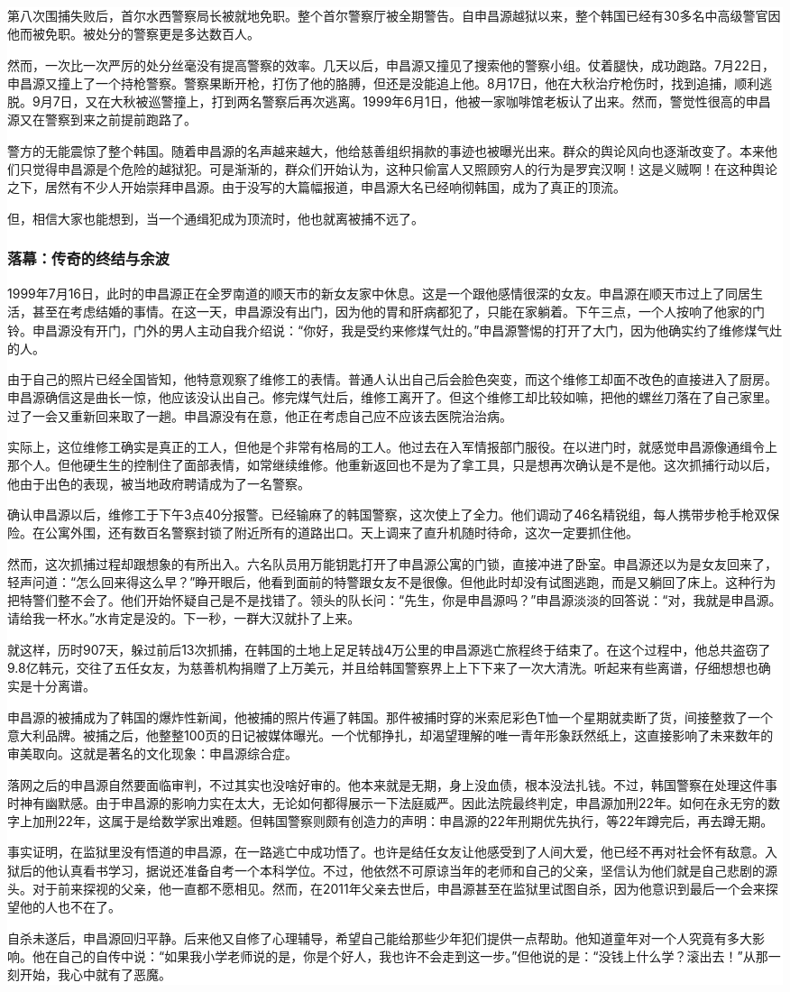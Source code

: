 第八次围捕失败后，首尔水西警察局长被就地免职。整个首尔警察厅被全期警告。自申昌源越狱以来，整个韩国已经有30多名中高级警官因他而被免职。被处分的警察更是多达数百人。

然而，一次比一次严厉的处分丝毫没有提高警察的效率。几天以后，申昌源又撞见了搜索他的警察小组。仗着腿快，成功跑路。7月22日，申昌源又撞上了一个持枪警察。警察果断开枪，打伤了他的胳膊，但还是没能追上他。8月17日，他在大秋治疗枪伤时，找到追捕，顺利逃脱。9月7日，又在大秋被巡警撞上，打到两名警察后再次逃离。1999年6月1日，他被一家咖啡馆老板认了出来。然而，警觉性很高的申昌源又在警察到来之前提前跑路了。

警方的无能震惊了整个韩国。随着申昌源的名声越来越大，他给慈善组织捐款的事迹也被曝光出来。群众的舆论风向也逐渐改变了。本来他们只觉得申昌源是个危险的越狱犯。可是渐渐的，群众们开始认为，这种只偷富人又照顾穷人的行为是罗宾汉啊！这是义贼啊！在这种舆论之下，居然有不少人开始崇拜申昌源。由于没写的大篇幅报道，申昌源大名已经响彻韩国，成为了真正的顶流。

但，相信大家也能想到，当一个通缉犯成为顶流时，他也就离被捕不远了。

### 落幕：传奇的终结与余波

1999年7月16日，此时的申昌源正在全罗南道的顺天市的新女友家中休息。这是一个跟他感情很深的女友。申昌源在顺天市过上了同居生活，甚至在考虑结婚的事情。在这一天，申昌源没有出门，因为他的胃和肝病都犯了，只能在家躺着。下午三点，一个人按响了他家的门铃。申昌源没有开门，门外的男人主动自我介绍说：“你好，我是受约来修煤气灶的。”申昌源警惕的打开了大门，因为他确实约了维修煤气灶的人。

由于自己的照片已经全国皆知，他特意观察了维修工的表情。普通人认出自己后会脸色突变，而这个维修工却面不改色的直接进入了厨房。申昌源确信这是曲长一惊，他应该没认出自己。修完煤气灶后，维修工离开了。但这个维修工却比较如嘛，把他的螺丝刀落在了自己家里。过了一会又重新回来取了一趟。申昌源没有在意，他正在考虑自己应不应该去医院治治病。

实际上，这位维修工确实是真正的工人，但他是个非常有格局的工人。他过去在入军情报部门服役。在以进门时，就感觉申昌源像通缉令上那个人。但他硬生生的控制住了面部表情，如常继续维修。他重新返回也不是为了拿工具，只是想再次确认是不是他。这次抓捕行动以后，他由于出色的表现，被当地政府聘请成为了一名警察。

确认申昌源以后，维修工于下午3点40分报警。已经输麻了的韩国警察，这次使上了全力。他们调动了46名精锐组，每人携带步枪手枪双保险。在公寓外围，还有数百名警察封锁了附近所有的道路出口。天上调来了直升机随时待命，这次一定要抓住他。

然而，这次抓捕过程却跟想象的有所出入。六名队员用万能钥匙打开了申昌源公寓的门锁，直接冲进了卧室。申昌源还以为是女友回来了，轻声问道：“怎么回来得这么早？”睁开眼后，他看到面前的特警跟女友不是很像。但他此时却没有试图逃跑，而是又躺回了床上。这种行为把特警们整不会了。他们开始怀疑自己是不是找错了。领头的队长问：“先生，你是申昌源吗？”申昌源淡淡的回答说：“对，我就是申昌源。请给我一杯水。”水肯定是没的。下一秒，一群大汉就扑了上来。

就这样，历时907天，躲过前后13次抓捕，在韩国的土地上足足转战4万公里的申昌源逃亡旅程终于结束了。在这个过程中，他总共盗窃了9.8亿韩元，交往了五任女友，为慈善机构捐赠了上万美元，并且给韩国警察界上上下下来了一次大清洗。听起来有些离谱，仔细想想也确实是十分离谱。

申昌源的被捕成为了韩国的爆炸性新闻，他被捕的照片传遍了韩国。那件被捕时穿的米索尼彩色T恤一个星期就卖断了货，间接整救了一个意大利品牌。被捕之后，他整整100页的日记被媒体曝光。一个忧郁挣扎，却渴望理解的唯一青年形象跃然纸上，这直接影响了未来数年的审美取向。这就是著名的文化现象：申昌源综合症。

落网之后的申昌源自然要面临审判，不过其实也没啥好审的。他本来就是无期，身上没血债，根本没法扎钱。不过，韩国警察在处理这件事时神有幽默感。由于申昌源的影响力实在太大，无论如何都得展示一下法庭威严。因此法院最终判定，申昌源加刑22年。如何在永无穷的数字上加刑22年，这属于是给数学家出难题。但韩国警察则颇有创造力的声明：申昌源的22年刑期优先执行，等22年蹲完后，再去蹲无期。

事实证明，在监狱里没有悟道的申昌源，在一路逃亡中成功悟了。也许是结任女友让他感受到了人间大爱，他已经不再对社会怀有敌意。入狱后的他认真看书学习，据说还准备自考一个本科学位。不过，他依然不可原谅当年的老师和自己的父亲，坚信认为他们就是自己悲剧的源头。对于前来探视的父亲，他一直都不愿相见。然而，在2011年父亲去世后，申昌源甚至在监狱里试图自杀，因为他意识到最后一个会来探望他的人也不在了。

自杀未遂后，申昌源回归平静。后来他又自修了心理辅导，希望自己能给那些少年犯们提供一点帮助。他知道童年对一个人究竟有多大影响。他在自己的自传中说：“如果我小学老师说的是，你是个好人，我也许不会走到这一步。”但他说的是：“没钱上什么学？滚出去！”从那一刻开始，我心中就有了恶魔。


